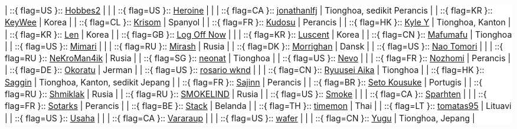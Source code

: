 | ::{ flag=US }:: [Hobbes2](https://osu.ppy.sh/users/8157492) |  |
| ::{ flag=US }:: [Heroine](https://osu.ppy.sh/users/12727076) |  |
| ::{ flag=CA }:: [jonathanlfj](https://osu.ppy.sh/users/270377) | Tionghoa, sedikit Perancis |
| ::{ flag=KR }:: [KeyWee](https://osu.ppy.sh/users/10476879) | Korea |
| ::{ flag=CL }:: [Krisom](https://osu.ppy.sh/users/99269) | Spanyol |
| ::{ flag=FR }:: [Kudosu](https://osu.ppy.sh/users/11038155) | Perancis |
| ::{ flag=HK }:: [Kyle Y](https://osu.ppy.sh/users/3565813) | Tionghoa, Kanton |
| ::{ flag=KR }:: [Len](https://osu.ppy.sh/users/1686145) | Korea |
| ::{ flag=GB }:: [Log Off Now](https://osu.ppy.sh/users/4378277) |  |
| ::{ flag=KR }:: [Luscent](https://osu.ppy.sh/users/2688581) | Korea |
| ::{ flag=CN }:: [Mafumafu](https://osu.ppy.sh/users/3076909) | Tionghoa |
| ::{ flag=US }:: [Mimari](https://osu.ppy.sh/users/14339830) |  |
| ::{ flag=RU }:: [Mirash](https://osu.ppy.sh/users/2841009) | Rusia |
| ::{ flag=DK }:: [Morrighan](https://osu.ppy.sh/users/12042090) | Dansk |
| ::{ flag=US }:: [Nao Tomori](https://osu.ppy.sh/users/5364763) |  |
| ::{ flag=RU }:: [NeKroMan4ik](https://osu.ppy.sh/users/11387664) | Rusia |
| ::{ flag=SG }:: [neonat](https://osu.ppy.sh/users/1561995) | Tionghoa |
| ::{ flag=US }:: [Nevo](https://osu.ppy.sh/users/7451883) |  |
| ::{ flag=FR }:: [Nozhomi](https://osu.ppy.sh/users/2716981) | Perancis |
| ::{ flag=DE }:: [Okoratu](https://osu.ppy.sh/users/1623405) | Jerman |
| ::{ flag=US }:: [rosario wknd](https://osu.ppy.sh/users/6341518) |  |
| ::{ flag=CN }:: [Ryuusei Aika](https://osu.ppy.sh/users/7777875) | Tionghoa |
| ::{ flag=HK }:: [Saggin](https://osu.ppy.sh/users/12464107) | Tionghoa, Kanton, sedikit Jepang |
| ::{ flag=FR }:: [Sajinn](https://osu.ppy.sh/users/13513687) | Perancis |
| ::{ flag=BR }:: [Seto Kousuke](https://osu.ppy.sh/users/2857314) | Portugis |
| ::{ flag=RU }:: [Shmiklak](https://osu.ppy.sh/users/5504231) | Rusia |
| ::{ flag=RU }:: [SMOKELIND](https://osu.ppy.sh/users/9327302) | Rusia |
| ::{ flag=US }:: [Smoke](https://osu.ppy.sh/users/10726630) |  |
| ::{ flag=CA }:: [Sparhten](https://osu.ppy.sh/users/7601720) |  |
| ::{ flag=FR }:: [Sotarks](https://osu.ppy.sh/users/4452992) | Perancis |
| ::{ flag=BE }:: [Stack](https://osu.ppy.sh/users/6122935) | Belanda |
| ::{ flag=TH }:: [timemon](https://osu.ppy.sh/users/2072005) | Thai |
| ::{ flag=LT }:: [tomatas95](https://osu.ppy.sh/users/11403815) | Lituavi |
| ::{ flag=US }:: [Usaha](https://osu.ppy.sh/users/6443117) |  |
| ::{ flag=CA }:: [Vararaup](https://osu.ppy.sh/users/8257675) |  |
| ::{ flag=US }:: [wafer](https://osu.ppy.sh/users/9416836) |  |
| ::{ flag=CN }:: [Yugu](https://osu.ppy.sh/users/3161834) | Tionghoa, Jepang |